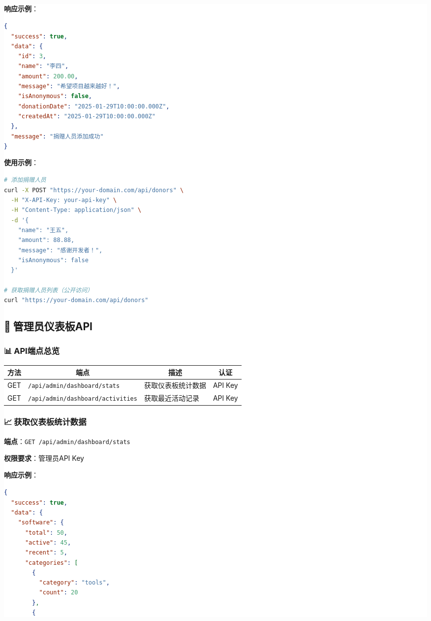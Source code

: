 **响应示例**：
```json
{
  "success": true,
  "data": {
    "id": 3,
    "name": "李四",
    "amount": 200.00,
    "message": "希望项目越来越好！",
    "isAnonymous": false,
    "donationDate": "2025-01-29T10:00:00.000Z",
    "createdAt": "2025-01-29T10:00:00.000Z"
  },
  "message": "捐赠人员添加成功"
}
```

**使用示例**：
```bash
# 添加捐赠人员
curl -X POST "https://your-domain.com/api/donors" \
  -H "X-API-Key: your-api-key" \
  -H "Content-Type: application/json" \
  -d '{
    "name": "王五",
    "amount": 88.88,
    "message": "感谢开发者！",
    "isAnonymous": false
  }'

# 获取捐赠人员列表（公开访问）
curl "https://your-domain.com/api/donors"
```

## 🔧 管理员仪表板API

### 📊 API端点总览

| 方法 | 端点 | 描述 | 认证 |
|------|------|------|------|
| GET | `/api/admin/dashboard/stats` | 获取仪表板统计数据 | API Key |
| GET | `/api/admin/dashboard/activities` | 获取最近活动记录 | API Key |

### 📈 获取仪表板统计数据

**端点**：`GET /api/admin/dashboard/stats`

**权限要求**：管理员API Key

**响应示例**：
```json
{
  "success": true,
  "data": {
    "software": {
      "total": 50,
      "active": 45,
      "recent": 5,
      "categories": [
        {
          "category": "tools",
          "count": 20
        },
        {
```